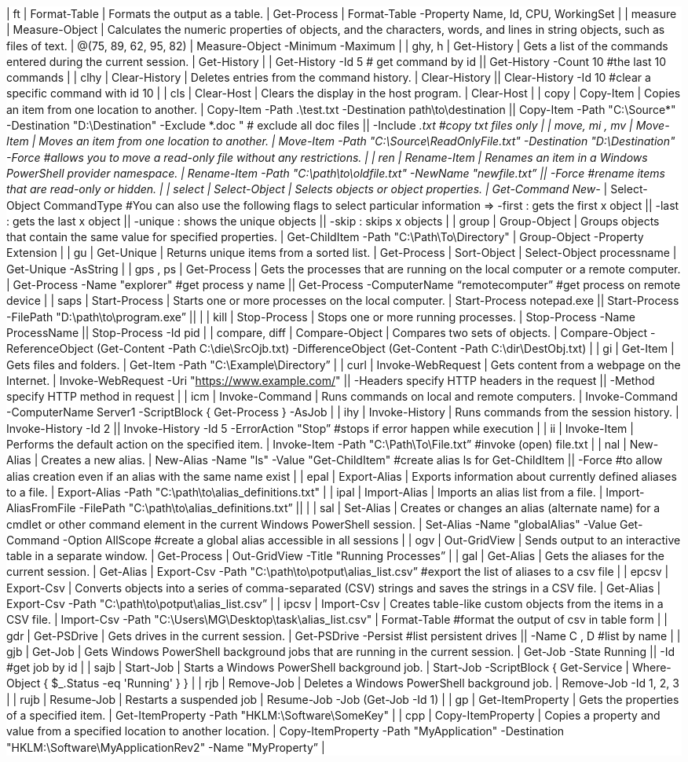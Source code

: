 | ft | Format-Table | Formats the output as a table. | Get-Process | Format-Table -Property Name, Id, CPU, WorkingSet  |
| measure | Measure-Object | Calculates the numeric properties of objects, and the characters, words, and lines in string objects, such as files of text. | @(75, 89, 62, 95, 82) | Measure-Object -Minimum -Maximum   |
|  ghy, h | Get-History | Gets a list of the commands entered during the current session.  | Get-History  | | Get-History -Id 5 # get command by id || Get-History -Count 10 #the last 10 commands  |
| clhy | Clear-History | Deletes entries from the command history. | Clear-History ||  Clear-History -Id 10 #clear a specific command with id 10 |
| cls | Clear-Host | Clears the display in the host program. | Clear-Host |
| copy | Copy-Item | Copies an item from one location to another. | Copy-Item -Path .\test.txt -Destination path\to\destination  || Copy-Item -Path "C:\Source\*" -Destination "D:\Destination\" -Exclude *.doc "   # exclude all doc files ||  -Include *.txt   #copy  txt files only |
| move, mi , mv  | Move-Item | Moves an item from one location to another. | Move-Item -Path "C:\Source\ReadOnlyFile.txt" -Destination "D:\Destination" -Force #allows you to move a read-only file without any restrictions. |
| ren | Rename-Item | Renames an item in a Windows PowerShell provider namespace. | Rename-Item -Path "C:\path\to\oldfile.txt" -NewName "newfile.txt” || -Force #rename items that are read-only or hidden.  |
| select | Select-Object | Selects objects or object properties. | Get-Command New-* | Select-Object CommandType #You can also use the following flags to select particular information ⇒  -first : gets the first x object || -last : gets the last x object || -unique : shows the unique objects || -skip : skips x objects |
| group | Group-Object | Groups objects that contain the same value for specified properties. | Get-ChildItem -Path "C:\Path\To\Directory" | Group-Object -Property Extension   |
| gu | Get-Unique | Returns unique items from a sorted list. | Get-Process | Sort-Object | Select-Object processname | Get-Unique -AsString |
| gps , ps | Get-Process | Gets the processes that are running on the local computer or a remote computer. | Get-Process -Name "explorer" #get process y name  || Get-Process -ComputerName “remotecomputer”  #get process on remote device |
| saps | Start-Process | Starts one or more processes on the local computer. | Start-Process notepad.exe || Start-Process -FilePath "D:\path\to\program.exe” ||  |
| kill | Stop-Process | Stops one or more running processes. | Stop-Process -Name ProcessName  || Stop-Process -Id pid |
| compare, diff | Compare-Object | Compares two sets of objects. | Compare-Object -ReferenceObject (Get-Content -Path C:\die\SrcOjb.txt) -DifferenceObject (Get-Content -Path C:\dir\DestObj.txt) |
| gi | Get-Item | Gets files and folders. | Get-Item -Path "C:\Example\Directory” |
| curl | Invoke-WebRequest | Gets content from a webpage on the Internet. | Invoke-WebRequest -Uri "https://www.example.com/"  ||  -Headers specify HTTP headers in the request || -Method specify HTTP method in request |
| icm | Invoke-Command | Runs commands on local and remote computers. | Invoke-Command -ComputerName Server1 -ScriptBlock { Get-Process } -AsJob |
| ihy | Invoke-History | Runs commands from the session history. | Invoke-History -Id 2 || Invoke-History -Id 5 -ErrorAction "Stop” #stops if error happen while execution |
| ii | Invoke-Item | Performs the default action on the specified item. | Invoke-Item -Path "C:\Path\To\File.txt” #invoke (open) file.txt |
| nal | New-Alias | Creates a new alias. | New-Alias -Name "ls" -Value "Get-ChildItem" #create alias ls for Get-ChildItem || -Force #to allow alias creation even if an alias with the same name exist  |
| epal | Export-Alias | Exports information about currently defined aliases to a file. | Export-Alias -Path "C:\path\to\alias_definitions.txt" |
| ipal | Import-Alias | Imports an alias list from a file. | Import-AliasFromFile -FilePath "C:\path\to\alias_definitions.txt” ||  |
| sal | Set-Alias | Creates or changes an alias (alternate name) for a cmdlet or other command element in the current Windows PowerShell session. | Set-Alias -Name "globalAlias" -Value Get-Command -Option AllScope #create a global alias accessible in all sessions |
| ogv | Out-GridView | Sends output to an interactive table in a separate window. | Get-Process | Out-GridView -Title "Running Processes” |
| gal | Get-Alias | Gets the aliases for the current session. | Get-Alias | Export-Csv -Path "C:\path\to\potput\alias_list.csv” #export the list of aliases to a csv file |
| epcsv | Export-Csv | Converts objects into a series of comma-separated (CSV) strings and saves the strings in a CSV file. | Get-Alias | Export-Csv -Path "C:\path\to\potput\alias_list.csv”   |
| ipcsv | Import-Csv | Creates table-like custom objects from the items in a CSV file. | Import-Csv -Path "C:\Users\MG\Desktop\task\alias_list.csv" | Format-Table #format the output of csv in table form |
| gdr | Get-PSDrive | Gets drives in the current session. | Get-PSDrive -Persist #list persistent drives || -Name C , D #list by name |
| gjb | Get-Job | Gets Windows PowerShell background jobs that are running in the current session. | Get-Job -State Running || -Id  #get job by id |
| sajb | Start-Job | Starts a Windows PowerShell background job. | Start-Job -ScriptBlock { Get-Service | Where-Object { $_.Status -eq 'Running' } } |
| rjb | Remove-Job | Deletes a Windows PowerShell background job. | Remove-Job -Id 1, 2, 3 |
| rujb | Resume-Job | Restarts a suspended job | Resume-Job -Job (Get-Job -Id 1) |
| gp | Get-ItemProperty | Gets the properties of a specified item. | Get-ItemProperty -Path "HKLM:\Software\SomeKey" |
|  cpp | Copy-ItemProperty | Copies a property and value from a specified location to another location. | Copy-ItemProperty -Path "MyApplication" -Destination "HKLM:\Software\MyApplicationRev2" -Name "MyProperty” |